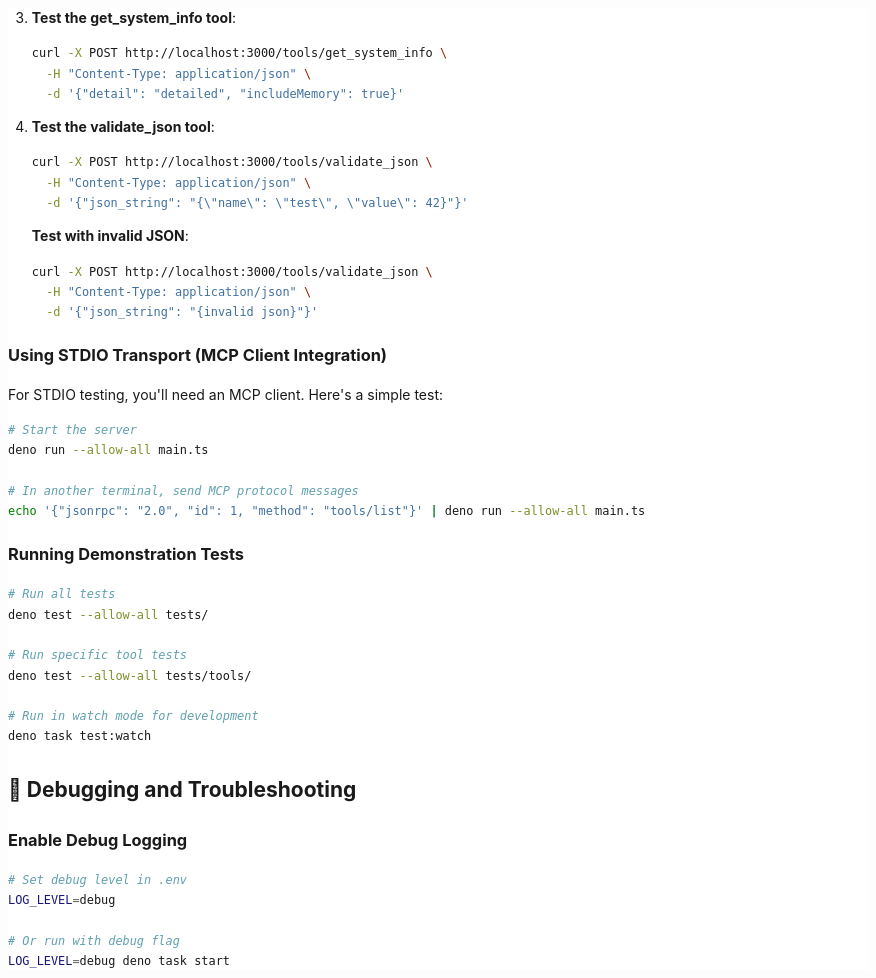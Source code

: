 3. **Test the get_system_info tool**:
   ```bash
   curl -X POST http://localhost:3000/tools/get_system_info \
     -H "Content-Type: application/json" \
     -d '{"detail": "detailed", "includeMemory": true}'
   ```

4. **Test the validate_json tool**:
   ```bash
   curl -X POST http://localhost:3000/tools/validate_json \
     -H "Content-Type: application/json" \
     -d '{"json_string": "{\"name\": \"test\", \"value\": 42}"}'
   ```

   **Test with invalid JSON**:
   ```bash
   curl -X POST http://localhost:3000/tools/validate_json \
     -H "Content-Type: application/json" \
     -d '{"json_string": "{invalid json}"}'
   ```

### Using STDIO Transport (MCP Client Integration)

For STDIO testing, you'll need an MCP client. Here's a simple test:

```bash
# Start the server
deno run --allow-all main.ts

# In another terminal, send MCP protocol messages
echo '{"jsonrpc": "2.0", "id": 1, "method": "tools/list"}' | deno run --allow-all main.ts
```

### Running Demonstration Tests

```bash
# Run all tests
deno test --allow-all tests/

# Run specific tool tests
deno test --allow-all tests/tools/

# Run in watch mode for development
deno task test:watch
```

## 🐛 Debugging and Troubleshooting

### Enable Debug Logging
```bash
# Set debug level in .env
LOG_LEVEL=debug

# Or run with debug flag
LOG_LEVEL=debug deno task start
```
